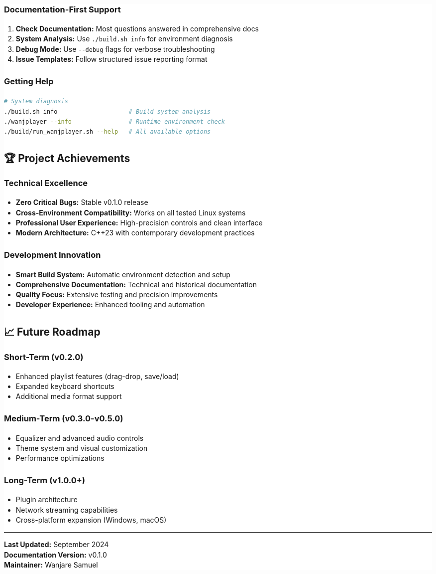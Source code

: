 ### Documentation-First Support
1. **Check Documentation:** Most questions answered in comprehensive docs
2. **System Analysis:** Use `./build.sh info` for environment diagnosis  
3. **Debug Mode:** Use `--debug` flags for verbose troubleshooting
4. **Issue Templates:** Follow structured issue reporting format

### Getting Help
```bash
# System diagnosis
./build.sh info                    # Build system analysis
./wanjplayer --info                # Runtime environment check
./build/run_wanjplayer.sh --help   # All available options
```

## 🏆 Project Achievements

### Technical Excellence
- **Zero Critical Bugs:** Stable v0.1.0 release
- **Cross-Environment Compatibility:** Works on all tested Linux systems
- **Professional User Experience:** High-precision controls and clean interface
- **Modern Architecture:** C++23 with contemporary development practices

### Development Innovation
- **Smart Build System:** Automatic environment detection and setup
- **Comprehensive Documentation:** Technical and historical documentation
- **Quality Focus:** Extensive testing and precision improvements
- **Developer Experience:** Enhanced tooling and automation

## 📈 Future Roadmap

### Short-Term (v0.2.0)
- Enhanced playlist features (drag-drop, save/load)
- Expanded keyboard shortcuts
- Additional media format support

### Medium-Term (v0.3.0-v0.5.0)
- Equalizer and advanced audio controls
- Theme system and visual customization
- Performance optimizations

### Long-Term (v1.0.0+)
- Plugin architecture
- Network streaming capabilities
- Cross-platform expansion (Windows, macOS)

---

**Last Updated:** September 2024  
**Documentation Version:** v0.1.0  
**Maintainer:** Wanjare Samuel